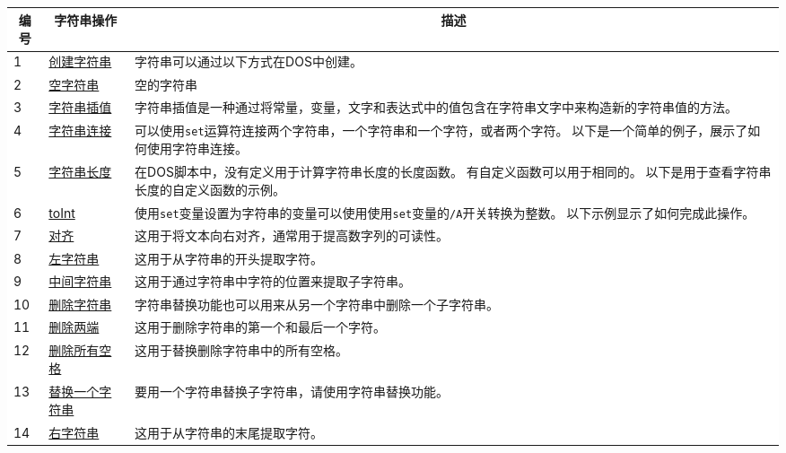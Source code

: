 | 编号 | 字符串操作 | 描述 |
| --- | --- | --- |
| 1 | [创建字符串](http://www.yiibai.com/batch_script/batch_script_create_string.html "创建字符串") | 字符串可以通过以下方式在DOS中创建。 |
| 2 | [空字符串](http://www.yiibai.com/batch_script/batch_script_empty_string.html "空字符串") | 空的字符串 |
| 3 | [字符串插值](http://www.yiibai.com/batch_script/batch_script_string_interpolation.html "字符串插值") | 字符串插值是一种通过将常量，变量，文字和表达式中的值包含在字符串文字中来构造新的字符串值的方法。 |
| 4 | [字符串连接](http://www.yiibai.com/batch_script/batch_script_string_concatenation.html "字符串连接") | 可以使用`set`运算符连接两个字符串，一个字符串和一个字符，或者两个字符。 以下是一个简单的例子，展示了如何使用字符串连接。 |
| 5 | [字符串长度](http://www.yiibai.com/batch_script/batch_script_string_length.html "字符串长度") | 在DOS脚本中，没有定义用于计算字符串长度的长度函数。 有自定义函数可以用于相同的。 以下是用于查看字符串长度的自定义函数的示例。 |
| 6 | [toInt](http://www.yiibai.com/batch_script/batch_script_toint.html "toInt") | 使用`set`变量设置为字符串的变量可以使用使用`set`变量的`/A`开关转换为整数。 以下示例显示了如何完成此操作。 |
| 7 | [对齐](http://www.yiibai.com/batch_script/batch_script_align_right.html "对齐") | 这用于将文本向右对齐，通常用于提高数字列的可读性。 |
| 8 | [左字符串](http://www.yiibai.com/batch_script/batch_script_left_string.html "左字符串") | 这用于从字符串的开头提取字符。 |
| 9 | [中间字符串](http://www.yiibai.com/batch_script/batch_script_mid_string.html "中间字符串") | 这用于通过字符串中字符的位置来提取子字符串。 |
| 10 | [删除字符串](http://www.yiibai.com/batch_script/batch_script_remove.html "删除字符串") | 字符串替换功能也可以用来从另一个字符串中删除一个子字符串。 |
| 11 | [删除两端](http://www.yiibai.com/batch_script/batch_script_remove_both_ends.html "删除两端") | 这用于删除字符串的第一个和最后一个字符。 |
| 12 | [删除所有空格](http://www.yiibai.com/batch_script/batch_script_remove_all_spaces.html "删除所有空格") | 这用于替换删除字符串中的所有空格。 |
| 13 | [替换一个字符串](http://www.yiibai.com/batch_script/batch_script_replace_string.html "替换一个字符串") | 要用一个字符串替换子字符串，请使用字符串替换功能。 |
| 14 | [右字符串](http://www.yiibai.com/batch_script/batch_script_right_string.html "右字符串") | 这用于从字符串的末尾提取字符。 |